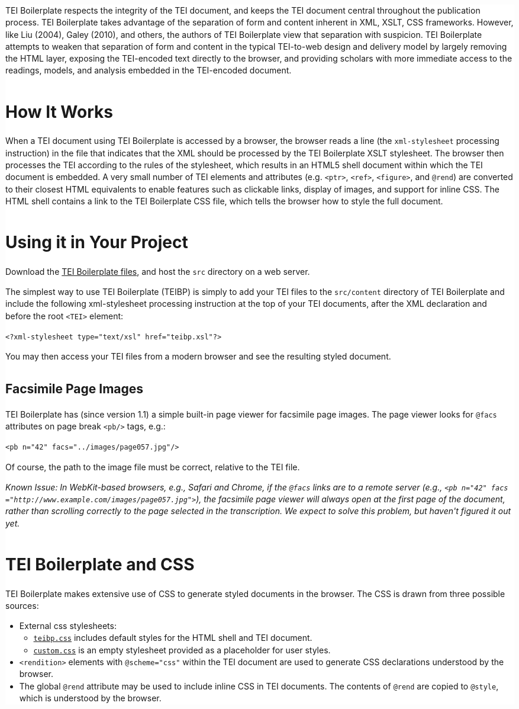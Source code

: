 TEI Boilerplate respects the integrity of the TEI document, and keeps the TEI document central throughout the publication process. TEI Boilerplate takes advantage of the separation of form and content inherent in XML, XSLT, CSS frameworks. However, like Liu (2004), Galey (2010), and others, the authors of TEI Boilerplate view that separation with suspicion. TEI Boilerplate attempts to weaken that separation of form and content in the typical TEI-to-web design and delivery model by largely removing the HTML layer, exposing the TEI-encoded text directly to the browser, and providing scholars with more immediate access to the readings, models, and analysis embedded in the TEI-encoded document.

# How It Works

When a TEI document using TEI Boilerplate is accessed by a browser, the browser reads a line (the `xml-stylesheet` processing instruction) in the file that indicates that the XML should be processed by the TEI Boilerplate XSLT stylesheet. The browser then processes the TEI according to the rules of the stylesheet, which results in an HTML5 shell document within which the TEI document is embedded. A very small number of TEI elements and attributes (e.g. `<ptr>`, `<ref>`, `<figure>`, and `@rend`) are converted to their closest HTML equivalents to enable features such as clickable links, display of images, and support for inline CSS. The HTML shell contains a link to the TEI Boilerplate CSS file, which tells the browser how to style the full document.

# Using it in Your Project

Download the [TEI Boilerplate files](http://github.com/TEI-Boilerplate/TEI-Boilerplate), and host the `src` directory on a web server.

The simplest way to use TEI Boilerplate (TEIBP) is simply to add your TEI files to the `src/content` directory of TEI Boilerplate and include the following xml-stylesheet processing instruction at the top of your TEI documents, after the XML declaration and before the root `<TEI>` element:

    <?xml-stylesheet type="text/xsl" href="teibp.xsl"?>

You may then access your TEI files from a modern browser and see the resulting styled document.

## Facsimile Page Images ##

TEI Boilerplate has (since version 1.1) a simple built-in page viewer for facsimile page images. The page viewer looks for `@facs` attributes on page break `<pb/>` tags, e.g.:

    <pb n="42" facs="../images/page057.jpg"/>

Of course, the path to the image file must be correct, relative to the TEI file.

_Known Issue: In WebKit-based browsers, e.g., Safari and Chrome, if the `@facs` links are to a remote server (e.g., `<pb n="42" facs="http://www.example.com/images/page057.jpg">`), the facsimile page viewer will always open at the first page of the document, rather than scrolling correctly to the page selected in the transcription. We expect to solve this problem, but haven't figured it out yet._

# TEI Boilerplate and CSS

TEI Boilerplate makes extensive use of CSS to generate styled documents in the browser. The CSS is drawn from three possible sources:

* External css stylesheets:
    * [`teibp.css`](http://dcl.slis.indiana.edu/teibp/css/teibp.css) includes default styles for the HTML shell and TEI document.
    * [`custom.css`](http://dcl.slis.indiana.edu/teibp/css/custom.css) is an empty stylesheet provided as a placeholder for user styles.
* `<rendition>` elements with `@scheme="css"`  within the TEI document are used to generate CSS declarations understood by the browser.
* The global `@rend` attribute may be used to include inline CSS in TEI documents. The contents of `@rend` are copied to `@style`, which is understood by the browser.

